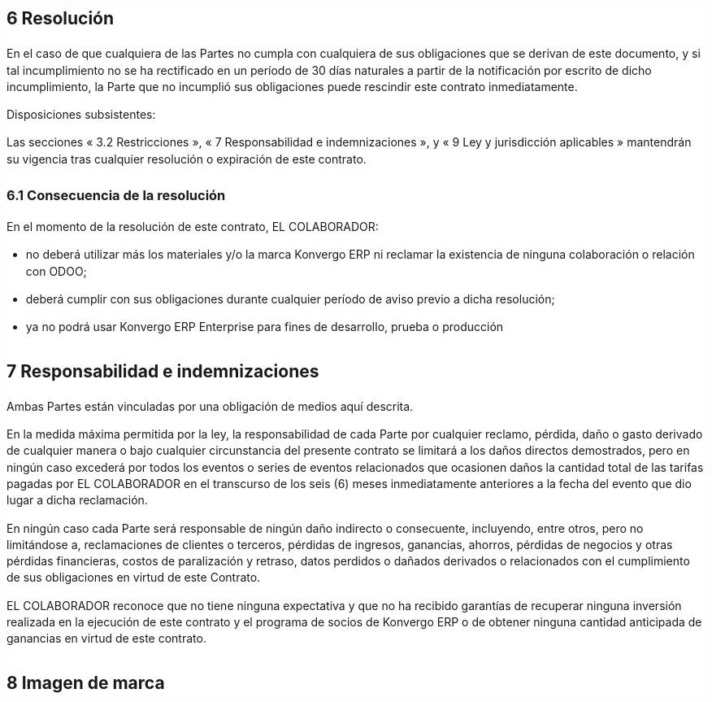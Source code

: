 ## 6 Resolución

En el caso de que cualquiera de las Partes no cumpla con cualquiera de sus
obligaciones que se derivan de este documento, y si tal incumplimiento no se
ha rectificado en un período de 30 días naturales a partir de la notificación
por escrito de dicho incumplimiento, la Parte que no incumplió sus
obligaciones puede rescindir este contrato inmediatamente.

Disposiciones subsistentes:

    

Las secciones « 3.2 Restricciones », « 7 Responsabilidad e indemnizaciones »,
y « 9 Ley y jurisdicción aplicables » mantendrán su vigencia tras cualquier
resolución o expiración de este contrato.

### 6.1 Consecuencia de la resolución

En el momento de la resolución de este contrato, EL COLABORADOR:

    

  * no deberá utilizar más los materiales y/o la marca Konvergo ERP ni reclamar la existencia de ninguna colaboración o relación con ODOO;

  * deberá cumplir con sus obligaciones durante cualquier período de aviso previo a dicha resolución;

  * ya no podrá usar Konvergo ERP Enterprise para fines de desarrollo, prueba o producción

## 7 Responsabilidad e indemnizaciones

Ambas Partes están vinculadas por una obligación de medios aquí descrita.

En la medida máxima permitida por la ley, la responsabilidad de cada Parte por
cualquier reclamo, pérdida, daño o gasto derivado de cualquier manera o bajo
cualquier circunstancia del presente contrato se limitará a los daños directos
demostrados, pero en ningún caso excederá por todos los eventos o series de
eventos relacionados que ocasionen daños la cantidad total de las tarifas
pagadas por EL COLABORADOR en el transcurso de los seis (6) meses
inmediatamente anteriores a la fecha del evento que dio lugar a dicha
reclamación.

En ningún caso cada Parte será responsable de ningún daño indirecto o
consecuente, incluyendo, entre otros, pero no limitándose a, reclamaciones de
clientes o terceros, pérdidas de ingresos, ganancias, ahorros, pérdidas de
negocios y otras pérdidas financieras, costos de paralización y retraso, datos
perdidos o dañados derivados o relacionados con el cumplimiento de sus
obligaciones en virtud de este Contrato.

EL COLABORADOR reconoce que no tiene ninguna expectativa y que no ha recibido
garantías de recuperar ninguna inversión realizada en la ejecución de este
contrato y el programa de socios de Konvergo ERP o de obtener ninguna cantidad
anticipada de ganancias en virtud de este contrato.

## 8 Imagen de marca
